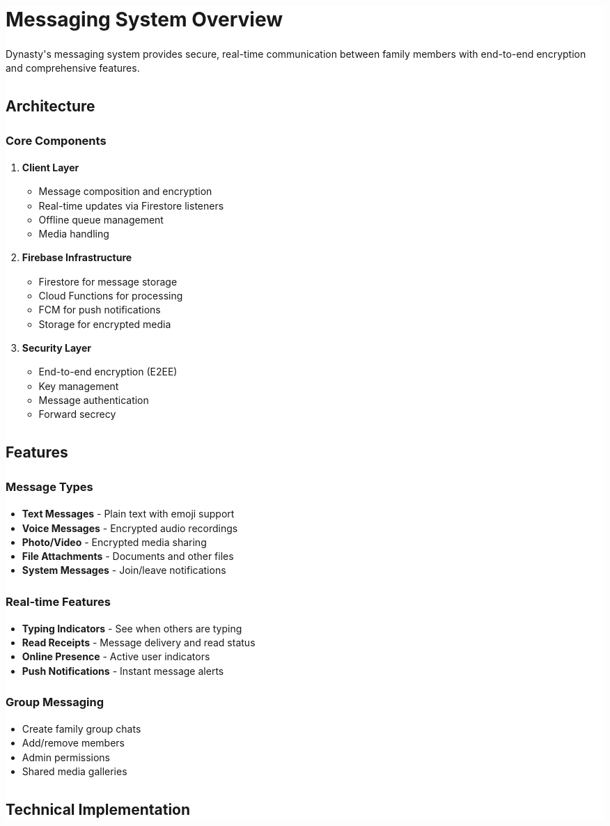 # Messaging System Overview

Dynasty's messaging system provides secure, real-time communication between family members with end-to-end encryption and comprehensive features.

## Architecture

### Core Components

1. **Client Layer**
   - Message composition and encryption
   - Real-time updates via Firestore listeners
   - Offline queue management
   - Media handling

2. **Firebase Infrastructure**
   - Firestore for message storage
   - Cloud Functions for processing
   - FCM for push notifications
   - Storage for encrypted media

3. **Security Layer**
   - End-to-end encryption (E2EE)
   - Key management
   - Message authentication
   - Forward secrecy

## Features

### Message Types
- **Text Messages** - Plain text with emoji support
- **Voice Messages** - Encrypted audio recordings
- **Photo/Video** - Encrypted media sharing
- **File Attachments** - Documents and other files
- **System Messages** - Join/leave notifications

### Real-time Features
- **Typing Indicators** - See when others are typing
- **Read Receipts** - Message delivery and read status
- **Online Presence** - Active user indicators
- **Push Notifications** - Instant message alerts

### Group Messaging
- Create family group chats
- Add/remove members
- Admin permissions
- Shared media galleries

## Technical Implementation
